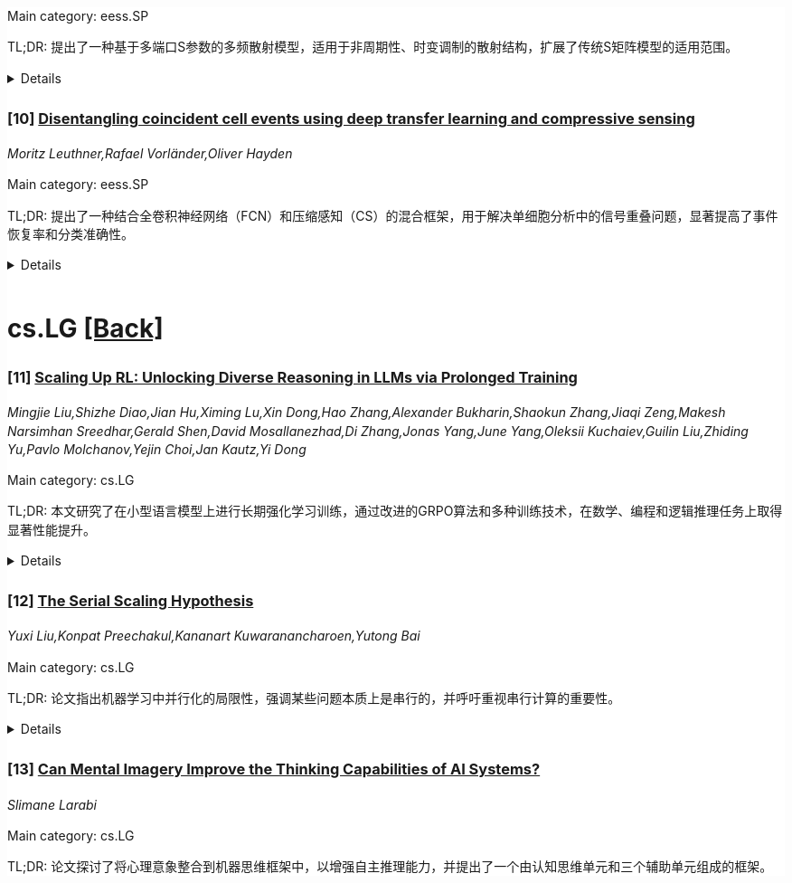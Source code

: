 Main category: eess.SP

TL;DR: 提出了一种基于多端口S参数的多频散射模型，适用于非周期性、时变调制的散射结构，扩展了传统S矩阵模型的适用范围。


<details><summary>Details</summary></details>


### [10] [Disentangling coincident cell events using deep transfer learning and compressive sensing](https://arxiv.org/abs/2507.13176)
*Moritz Leuthner,Rafael Vorländer,Oliver Hayden*

Main category: eess.SP

TL;DR: 提出了一种结合全卷积神经网络（FCN）和压缩感知（CS）的混合框架，用于解决单细胞分析中的信号重叠问题，显著提高了事件恢复率和分类准确性。


<details><summary>Details</summary></details>


<div id='cs.LG'></div>

# cs.LG [[Back]](#toc)

### [11] [Scaling Up RL: Unlocking Diverse Reasoning in LLMs via Prolonged Training](https://arxiv.org/abs/2507.12507)
*Mingjie Liu,Shizhe Diao,Jian Hu,Ximing Lu,Xin Dong,Hao Zhang,Alexander Bukharin,Shaokun Zhang,Jiaqi Zeng,Makesh Narsimhan Sreedhar,Gerald Shen,David Mosallanezhad,Di Zhang,Jonas Yang,June Yang,Oleksii Kuchaiev,Guilin Liu,Zhiding Yu,Pavlo Molchanov,Yejin Choi,Jan Kautz,Yi Dong*

Main category: cs.LG

TL;DR: 本文研究了在小型语言模型上进行长期强化学习训练，通过改进的GRPO算法和多种训练技术，在数学、编程和逻辑推理任务上取得显著性能提升。


<details><summary>Details</summary></details>


### [12] [The Serial Scaling Hypothesis](https://arxiv.org/abs/2507.12549)
*Yuxi Liu,Konpat Preechakul,Kananart Kuwaranancharoen,Yutong Bai*

Main category: cs.LG

TL;DR: 论文指出机器学习中并行化的局限性，强调某些问题本质上是串行的，并呼吁重视串行计算的重要性。


<details><summary>Details</summary></details>


### [13] [Can Mental Imagery Improve the Thinking Capabilities of AI Systems?](https://arxiv.org/abs/2507.12555)
*Slimane Larabi*

Main category: cs.LG

TL;DR: 论文探讨了将心理意象整合到机器思维框架中，以增强自主推理能力，并提出了一个由认知思维单元和三个辅助单元组成的框架。
